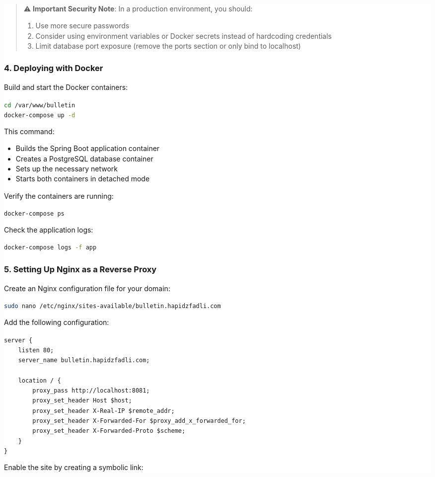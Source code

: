 > ⚠️ **Important Security Note**: In a production environment, you should:
> 1. Use more secure passwords
> 2. Consider using environment variables or Docker secrets instead of hardcoding credentials
> 3. Limit database port exposure (remove the ports section or only bind to localhost)

### 4. Deploying with Docker

Build and start the Docker containers:

```bash
cd /var/www/bulletin
docker-compose up -d
```

This command:
- Builds the Spring Boot application container
- Creates a PostgreSQL database container
- Sets up the necessary network
- Starts both containers in detached mode

Verify the containers are running:

```bash
docker-compose ps
```

Check the application logs:

```bash
docker-compose logs -f app
```

### 5. Setting Up Nginx as a Reverse Proxy

Create an Nginx configuration file for your domain:

```bash
sudo nano /etc/nginx/sites-available/bulletin.hapidzfadli.com
```

Add the following configuration:

```nginx
server {
    listen 80;
    server_name bulletin.hapidzfadli.com;

    location / {
        proxy_pass http://localhost:8081;
        proxy_set_header Host $host;
        proxy_set_header X-Real-IP $remote_addr;
        proxy_set_header X-Forwarded-For $proxy_add_x_forwarded_for;
        proxy_set_header X-Forwarded-Proto $scheme;
    }
}
```

Enable the site by creating a symbolic link:
